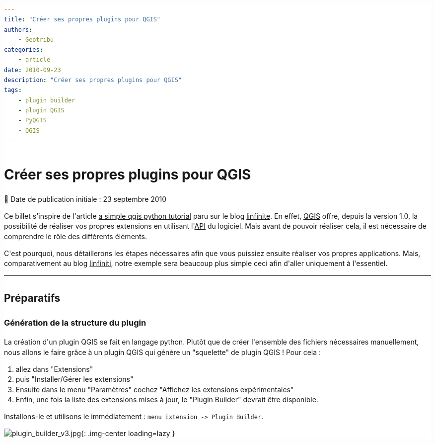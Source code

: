 ```yaml
---
title: "Créer ses propres plugins pour QGIS"
authors:
    - Geotribu
categories:
    - article
date: 2010-09-23
description: "Créer ses propres plugins pour QGIS"
tags:
    - plugin builder
    - plugin QGIS
    - PyQGIS
    - QGIS
---
```


# Créer ses propres plugins pour QGIS

:calendar: Date de publication initiale : 23 septembre 2010

Ce billet s'inspire de l'article [a simple qgis python tutorial](http://linfiniti.com/2010/08/a-simple-qgis-python-tutorial/) paru sur le blog [linfinite](http://linfiniti.com/). En effet, [QGIS](https://www.qgis.org/) offre, depuis la version 1.0, la possibilité de réaliser vos propres extensions en utilisant l'[API](http://qgis.org/api/2.4/modules.html) du logiciel. Mais avant de pouvoir réaliser cela, il est nécessaire de comprendre le rôle des différents éléments.

C'est pourquoi, nous détaillerons les étapes nécessaires afin que vous puissiez ensuite réaliser vos propres applications. Mais, comparativement au blog [linfiniti](http://linfiniti.com/), notre exemple sera beaucoup plus simple ceci afin d'aller uniquement à l'essentiel.

----

## Préparatifs

### Génération de la structure du plugin

La création d'un plugin QGIS se fait en langage python. Plutôt que de créer l'ensemble des fichiers nécessaires manuellement, nous allons le faire grâce à un plugin QGIS qui génère un "squelette" de plugin QGIS !
Pour cela :

1. allez dans "Extensions"
2. puis "Installer/Gérer les extensions"
3. Ensuite dans le menu "Paramètres" cochez "Affichez les extensions expérimentales"
4. Enfin, une fois la liste des extensions mises à jour, le "Plugin Builder" devrait être disponible.

Installons-le et utilisons le immédiatement : `menu Extension -> Plugin Builder`.

![plugin_builder_v3.jpg](https://cdn.geotribu.fr/img/articles-blog-rdp/logiciels/qgis/plugin_builder_v3.jpg){: .img-center loading=lazy }

